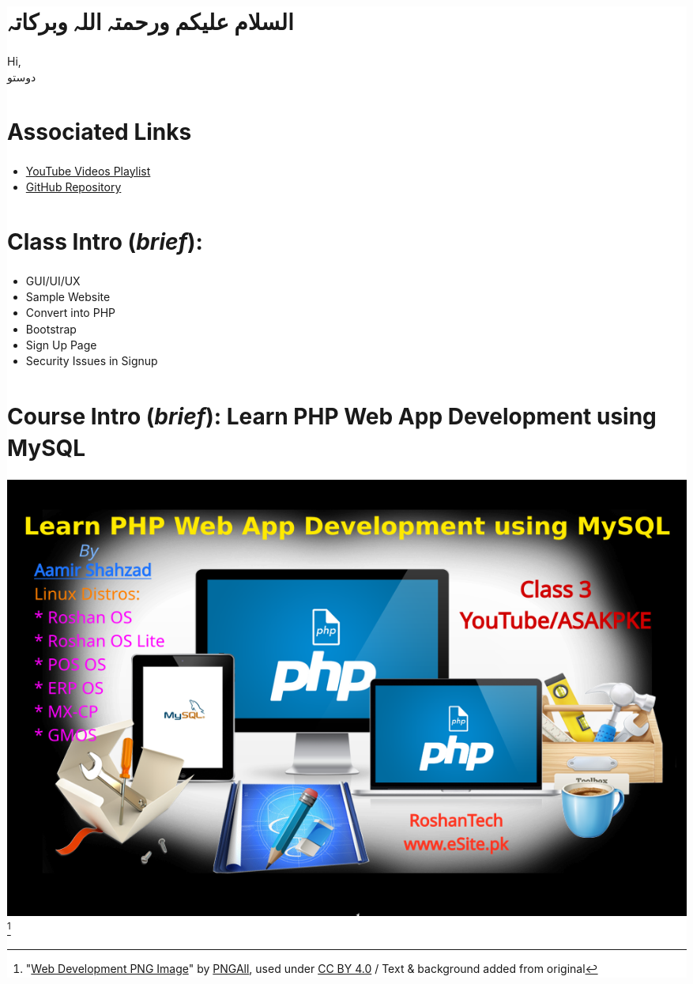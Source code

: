 # السلام علیکم ورحمتہ اللہ وبرکاتہ
Hi,  
دوستو  

# Associated Links

* [YouTube Videos Playlist](https://www.youtube.com/playlist?list=PLuSlqiqQkM0wSHcgl7CjEYg51PxsCwMVd)
* [GitHub Repository](https://github.com/asakpke/Learn-PHP-Web-App-Development-using-MySQL)

# Class Intro (*brief*):
* GUI/UI/UX
* Sample Website
* Convert into PHP
* Bootstrap
* Sign Up Page
* Security Issues in Signup

# Course Intro (*brief*): Learn PHP Web App Development using MySQL
![](img/Web-Development-PNG-Image.png) [^1]


[^1]: "<a href=https://www.pngall.com/web-development-png/download/12773 target="_blank">Web Development PNG Image</a>" by <a href="pngall">PNGAll</a>, used under <a href="http://creativecommons.org/licenses/by/4.0/">CC BY 4.0</a> / Text & background added from original